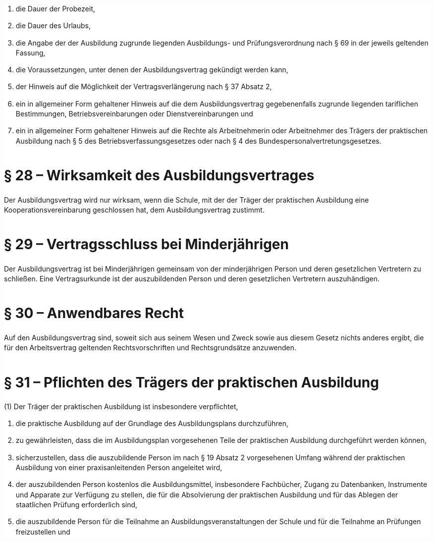 1. die Dauer der Probezeit,

2. die Dauer des Urlaubs,

3. die Angabe der der Ausbildung zugrunde liegenden Ausbildungs- und Prüfungsverordnung nach § 69 in der jeweils geltenden Fassung,

4. die Voraussetzungen, unter denen der Ausbildungsvertrag gekündigt werden kann,

5. der Hinweis auf die Möglichkeit der Vertragsverlängerung nach § 37 Absatz 2,

6. ein in allgemeiner Form gehaltener Hinweis auf die dem Ausbildungsvertrag gegebenenfalls zugrunde liegenden tariflichen Bestimmungen, Betriebsvereinbarungen oder Dienstvereinbarungen und

7. ein in allgemeiner Form gehaltener Hinweis auf die Rechte als Arbeitnehmerin oder Arbeitnehmer des Trägers der praktischen Ausbildung nach § 5 des Betriebsverfassungsgesetzes oder nach § 4 des Bundespersonalvertretungsgesetzes.

# § 28 – Wirksamkeit des Ausbildungsvertrages

Der Ausbildungsvertrag wird nur wirksam, wenn die Schule, mit der der Träger der praktischen Ausbildung eine Kooperationsvereinbarung geschlossen hat, dem Ausbildungsvertrag zustimmt.

# § 29 – Vertragsschluss bei Minderjährigen

Der Ausbildungsvertrag ist bei Minderjährigen gemeinsam von der minderjährigen Person und deren gesetzlichen Vertretern zu schließen. Eine Vertragsurkunde ist der auszubildenden Person und deren gesetzlichen Vertretern auszuhändigen.

# § 30 – Anwendbares Recht

Auf den Ausbildungsvertrag sind, soweit sich aus seinem Wesen und Zweck sowie aus diesem Gesetz nichts anderes ergibt, die für den Arbeitsvertrag geltenden Rechtsvorschriften und Rechtsgrundsätze anzuwenden.

# § 31 – Pflichten des Trägers der praktischen Ausbildung

(1) Der Träger der praktischen Ausbildung ist insbesondere verpflichtet,

1. die praktische Ausbildung auf der Grundlage des Ausbildungsplans durchzuführen,

2. zu gewährleisten, dass die im Ausbildungsplan vorgesehenen Teile der praktischen Ausbildung durchgeführt werden können,

3. sicherzustellen, dass die auszubildende Person im nach § 19 Absatz 2 vorgesehenen Umfang während der praktischen Ausbildung von einer praxisanleitenden Person angeleitet wird,

4. der auszubildenden Person kostenlos die Ausbildungsmittel, insbesondere Fachbücher, Zugang zu Datenbanken, Instrumente und Apparate zur Verfügung zu stellen, die für die Absolvierung der praktischen Ausbildung und für das Ablegen der staatlichen Prüfung erforderlich sind,

5. die auszubildende Person für die Teilnahme an Ausbildungsveranstaltungen der Schule und für die Teilnahme an Prüfungen freizustellen und
